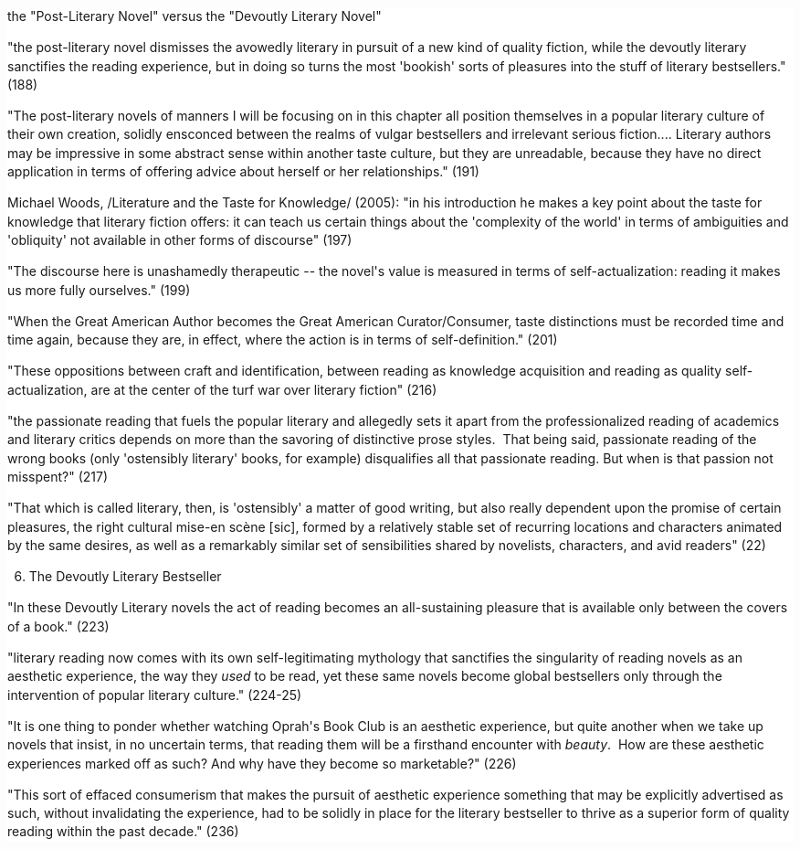 the "Post-Literary Novel" versus the "Devoutly Literary Novel"

"the post-literary novel dismisses the avowedly literary in pursuit of a new kind of quality fiction, while the devoutly literary sanctifies the reading experience, but in doing so turns the most 'bookish' sorts of pleasures into the stuff of literary bestsellers." (188)

"The post-literary novels of manners I will be focusing on in this chapter all position themselves in a popular literary culture of their own creation, solidly ensconced between the realms of vulgar bestsellers and irrelevant serious fiction.... Literary authors may be impressive in some abstract sense within another taste culture, but they are unreadable, because they have no direct application in terms of offering advice about herself or her relationships." (191)

Michael Woods, /Literature and the Taste for Knowledge/ (2005): "in his introduction he makes a key point about the taste for knowledge that literary fiction offers: it can teach us certain things about the 'complexity of the world' in terms of ambiguities and 'obliquity' not available in other forms of discourse" (197)

"The discourse here is unashamedly therapeutic -- the novel's value is measured in terms of self-actualization: reading it makes us more fully ourselves." (199)

"When the Great American Author becomes the Great American Curator/Consumer, taste distinctions must be recorded time and time again, because they are, in effect, where the action is in terms of self-definition." (201)

"These oppositions between craft and identification, between reading as knowledge acquisition and reading as quality self-actualization, are at the center of the turf war over literary fiction" (216)

"the passionate reading that fuels the popular literary and allegedly sets it apart from the professionalized reading of academics and literary critics depends on more than the savoring of distinctive prose styles.  That being said, passionate reading of the wrong books (only 'ostensibly literary' books, for example) disqualifies all that passionate reading. But when is that passion not misspent?" (217)

"That which is called literary, then, is 'ostensibly' a matter of good writing, but also really dependent upon the promise of certain pleasures, the right cultural mise-en scène [sic], formed by a relatively stable set of recurring locations and characters animated by the same desires, as well as a remarkably similar set of sensibilities shared by novelists, characters, and avid readers" (22)


6. The Devoutly Literary Bestseller

"In these Devoutly Literary novels the act of reading becomes an all-sustaining pleasure that is available only between the covers of a book." (223)

"literary reading now comes with its own self-legitimating mythology that sanctifies the singularity of reading novels as an aesthetic experience, the way they *used* to be read, yet these same novels become global bestsellers only through the intervention of popular literary culture." (224-25)

"It is one thing to ponder whether watching Oprah's Book Club is an aesthetic experience, but quite another when we take up novels that insist, in no uncertain terms, that reading them will be a firsthand encounter with *beauty*.  How are these aesthetic experiences marked off as such? And why have they become so marketable?" (226)

"This sort of effaced consumerism that makes the pursuit of aesthetic experience something that may be explicitly advertised as such, without invalidating the experience, had to be solidly in place for the literary bestseller to thrive as a superior form of quality reading within the past decade." (236)
